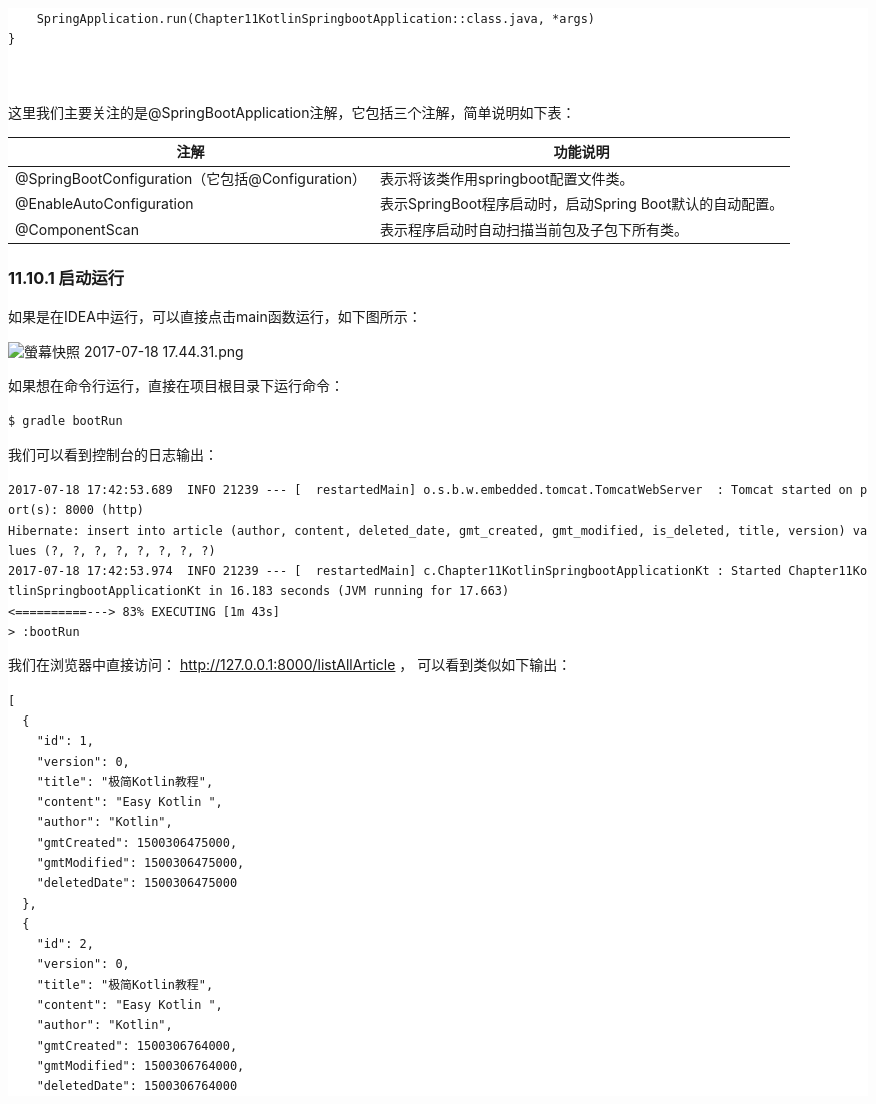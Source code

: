 ```
    SpringApplication.run(Chapter11KotlinSpringbootApplication::class.java, *args)
}



```

这里我们主要关注的是@SpringBootApplication注解，它包括三个注解，简单说明如下表：

|注解                                    |            功能说明                |
|----------------------------|------------------------------|
|@SpringBootConfiguration（它包括@Configuration）|表示将该类作用springboot配置文件类。|
|@EnableAutoConfiguration  |表示SpringBoot程序启动时，启动Spring Boot默认的自动配置。|
|@ComponentScan |表示程序启动时自动扫描当前包及子包下所有类。|


### 11.10.1 启动运行

如果是在IDEA中运行，可以直接点击main函数运行，如下图所示：


![螢幕快照 2017-07-18 17.44.31.png](http://upload-images.jianshu.io/upload_images/1233356-5345520564c28ef0.png?imageMogr2/auto-orient/strip%7CimageView2/2/w/1240)



如果想在命令行运行，直接在项目根目录下运行命令：
```
$ gradle bootRun
```

我们可以看到控制台的日志输出：
```
2017-07-18 17:42:53.689  INFO 21239 --- [  restartedMain] o.s.b.w.embedded.tomcat.TomcatWebServer  : Tomcat started on port(s): 8000 (http)
Hibernate: insert into article (author, content, deleted_date, gmt_created, gmt_modified, is_deleted, title, version) values (?, ?, ?, ?, ?, ?, ?, ?)
2017-07-18 17:42:53.974  INFO 21239 --- [  restartedMain] c.Chapter11KotlinSpringbootApplicationKt : Started Chapter11KotlinSpringbootApplicationKt in 16.183 seconds (JVM running for 17.663)
<==========---> 83% EXECUTING [1m 43s]
> :bootRun

```


我们在浏览器中直接访问： http://127.0.0.1:8000/listAllArticle ， 可以看到类似如下输出：

```
[
  {
    "id": 1,
    "version": 0,
    "title": "极简Kotlin教程",
    "content": "Easy Kotlin ",
    "author": "Kotlin",
    "gmtCreated": 1500306475000,
    "gmtModified": 1500306475000,
    "deletedDate": 1500306475000
  },
  {
    "id": 2,
    "version": 0,
    "title": "极简Kotlin教程",
    "content": "Easy Kotlin ",
    "author": "Kotlin",
    "gmtCreated": 1500306764000,
    "gmtModified": 1500306764000,
    "deletedDate": 1500306764000
```